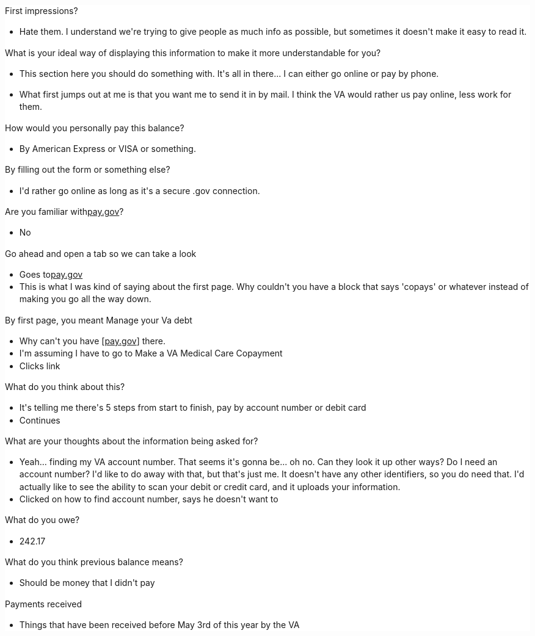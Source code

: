 First impressions?

* Hate them. I understand we're trying to give people as much info as possible, but sometimes it doesn't make it easy to read it.

What is your ideal way of displaying this information to make it more understandable for you?

* This section here you should do something with. It's all in there... I can either go online or pay by phone.

* What first jumps out at me is that you want me to send it in by mail. I think the VA would rather us pay online, less work for them.

How would you personally pay this balance?

* By American Express or VISA or something.

By filling out the form or something else?

* I'd rather go online as long as it's a secure .gov connection.

Are you familiar with[pay.gov](http://pay.gov/)?

* No

Go ahead and open a tab so we can take a look

* Goes to[pay.gov](http://pay.gov/)
* This is what I was kind of saying about the first page. Why couldn't you have a block that says 'copays' or whatever instead of making you go all the way down.

By first page, you meant Manage your Va debt

* Why can't you have \[[pay.gov](http://pay.gov/)\] there.
* I'm assuming I have to go to Make a VA Medical Care Copayment
* Clicks link

What do you think about this?

* It's telling me there's 5 steps from start to finish, pay by account number or debit card
* Continues

What are your thoughts about the information being asked for?

* Yeah... finding my VA account number. That seems it's gonna be... oh no. Can they look it up other ways? Do I need an account number? I'd like to do away with that, but that's just me. It doesn't have any other identifiers, so you do need that. I'd actually like to see the ability to scan your debit or credit card, and it uploads your information.
* Clicked on how to find account number, says he doesn't want to

What do you owe?

* 242.17

What do you think previous balance means?

* Should be money that I didn't pay

Payments received 

* Things that have been received before May 3rd of this year by the VA
